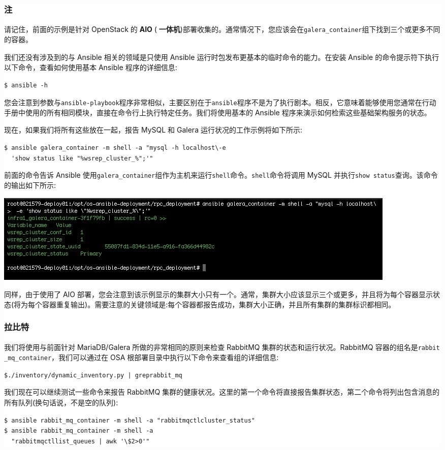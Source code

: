 ### 注

请记住，前面的示例是针对 OpenStack 的 **AIO** ( **一体机**)部署收集的。通常情况下，您应该会在`galera_container`组下找到三个或更多不同的容器。

我们还没有涉及到的与 Ansible 相关的领域是只使用 Ansible 运行时包发布更基本的临时命令的能力。在安装 Ansible 的命令提示符下执行以下命令，查看如何使用基本 Ansible 程序的详细信息:

```
$ ansible -h

```

您会注意到参数与`ansible-playbook`程序非常相似，主要区别在于`ansible`程序不是为了执行剧本。相反，它意味着能够使用您通常在行动手册中使用的所有相同模块，直接在命令行上执行特定任务。我们将使用基本的 Ansible 程序来演示如何检索这些基础架构服务的状态。

现在，如果我们将所有这些放在一起，报告 MySQL 和 Galera 运行状况的工作示例将如下所示:

```
$ ansible galera_container -m shell -a "mysql -h localhost\-e 
  'show status like "%wsrep_cluster_%";'"

```

前面的命令告诉 Ansible 使用`galera_container`组作为主机来运行`shell`命令。`shell`命令将调用 MySQL 并执行`show status`查询。该命令的输出如下所示:

![MariaDB and Galera](img/image_10_002.jpg)

同样，由于使用了 AIO 部署，您会注意到该示例显示的集群大小只有一个。通常，集群大小应该显示三个或更多，并且将为每个容器显示状态(将为每个容器重复输出)。需要注意的关键领域是:每个容器都报告成功，集群大小正确，并且所有集群的集群标识都相同。

### 拉比特

我们将使用与前面针对 MariaDB/Galera 所做的非常相同的原则来检查 RabbitMQ 集群的状态和运行状况。RabbitMQ 容器的组名是`rabbit_mq_container`，我们可以通过在 OSA 根部署目录中执行以下命令来查看组的详细信息:

```
$./inventory/dynamic_inventory.py | greprabbit_mq

```

我们现在可以继续测试一些命令来报告 RabbitMQ 集群的健康状况。这里的第一个命令将直接报告集群状态，第二个命令将列出包含消息的所有队列(换句话说，不是空的队列):

```
$ ansible rabbit_mq_container -m shell -a "rabbitmqctlcluster_status"
$ ansible rabbit_mq_container -m shell -a 
  "rabbitmqctllist_queues | awk '\$2>0'"

```
